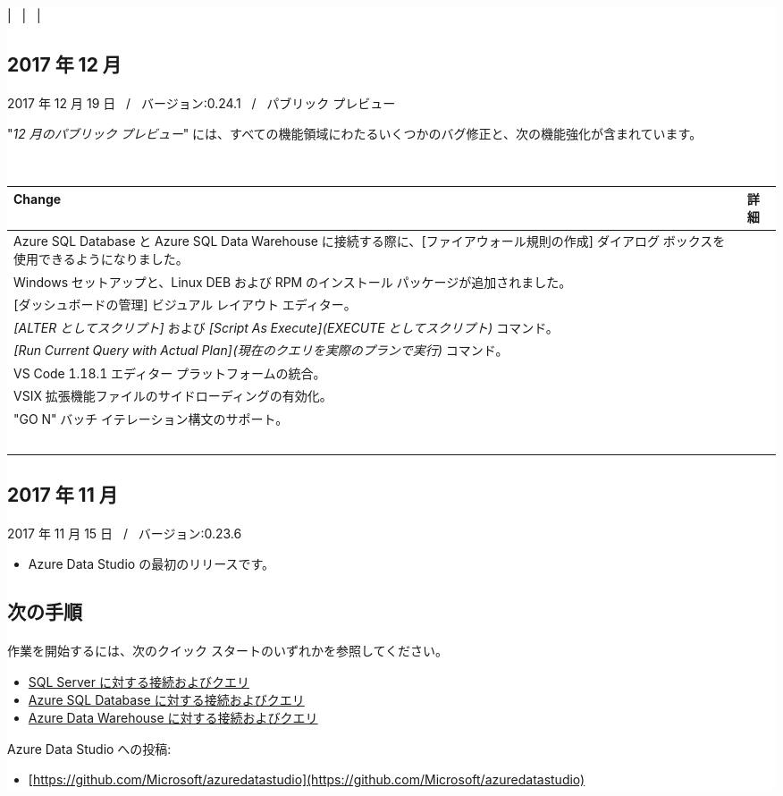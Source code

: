| &nbsp; | &nbsp; |

## <a name="december-2017"></a>2017 年 12 月

2017 年 12 月 19 日 &nbsp; / &nbsp; バージョン:0.24.1 &nbsp; / &nbsp; パブリック プレビュー

"*12 月のパブリック プレビュー*" には、すべての機能領域にわたるいくつかのバグ修正と、次の機能強化が含まれています。

&nbsp;

| Change | 詳細 |
| :----- | :------ |
| Azure SQL Database と Azure SQL Data Warehouse に接続する際に、[ファイアウォール規則の作成] ダイアログ ボックスを使用できるようになりました。 | &nbsp; |
| Windows セットアップと、Linux DEB および RPM のインストール パッケージが追加されました。 | &nbsp; |
| [ダッシュボードの管理] ビジュアル レイアウト エディター。 | &nbsp; |
| *[ALTER としてスクリプト]* および *[Script As Execute]\(EXECUTE としてスクリプト\)* コマンド。 | &nbsp; |
| *[Run Current Query with Actual Plan]\(現在のクエリを実際のプランで実行\)* コマンド。 | &nbsp; |
| VS Code 1.18.1 エディター プラットフォームの統合。 | &nbsp; |
| VSIX 拡張機能ファイルのサイドローディングの有効化。 | &nbsp; |
| "GO N" バッチ イテレーション構文のサポート。 | &nbsp; |
| &nbsp; | &nbsp; |

## <a name="november-2017"></a>2017 年 11 月

2017 年 11 月 15 日 &nbsp; / &nbsp; バージョン:0.23.6

- Azure Data Studio の最初のリリースです。

## <a name="next-steps"></a>次の手順

作業を開始するには、次のクイック スタートのいずれかを参照してください。

- [SQL Server に対する接続およびクエリ](quickstart-sql-server.md)
- [Azure SQL Database に対する接続およびクエリ](quickstart-sql-database.md)
- [Azure Data Warehouse に対する接続およびクエリ](quickstart-sql-dw.md)

Azure Data Studio への投稿:

- [https://github.com/Microsoft/azuredatastudio](https://github.com/Microsoft/azuredatastudio)
